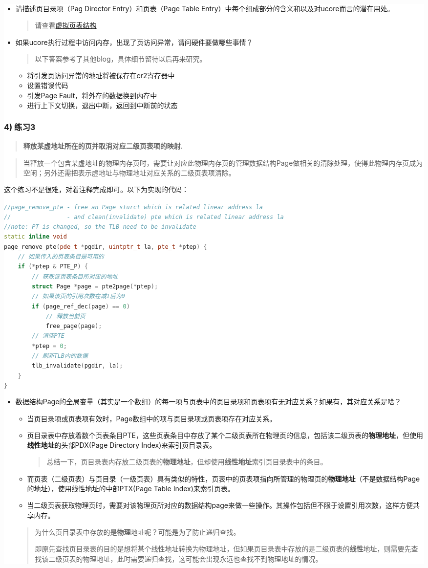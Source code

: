 - 请描述页目录项（Pag Director Entry）和页表（Page Table Entry）中每个组成部分的含义和以及对ucore而言的潜在用处。

  > 请查看[虚拟页表结构](#d-虚拟页表结构)

- 如果ucore执行过程中访问内存，出现了页访问异常，请问硬件要做哪些事情？

  > 以下答案参考了其他blog，具体细节留待以后再来研究。

  - 将引发页访问异常的地址将被保存在cr2寄存器中
  - 设置错误代码
  - 引发Page Fault，将外存的数据换到内存中
  - 进行上下文切换，退出中断，返回到中断前的状态

### 4) 练习3

> **释放某虚地址所在的页并取消对应二级页表项的映射**.

> 当释放一个包含某虚地址的物理内存页时，需要让对应此物理内存页的管理数据结构Page做相关的清除处理，使得此物理内存页成为空闲；另外还需把表示虚地址与物理地址对应关系的二级页表项清除。

这个练习不是很难，对着注释完成即可。以下为实现的代码：

```cpp
//page_remove_pte - free an Page sturct which is related linear address la
//                - and clean(invalidate) pte which is related linear address la
//note: PT is changed, so the TLB need to be invalidate
static inline void
page_remove_pte(pde_t *pgdir, uintptr_t la, pte_t *ptep) {
    // 如果传入的页表条目是可用的
    if (*ptep & PTE_P) {
        // 获取该页表条目所对应的地址
        struct Page *page = pte2page(*ptep);
        // 如果该页的引用次数在减1后为0
        if (page_ref_dec(page) == 0)
            // 释放当前页
            free_page(page);
        // 清空PTE
        *ptep = 0;
        // 刷新TLB内的数据
        tlb_invalidate(pgdir, la);
    }
}
```

- 数据结构Page的全局变量（其实是一个数组）的每一项与页表中的页目录项和页表项有无对应关系？如果有，其对应关系是啥？

  - 当页目录项或页表项有效时，Page数组中的项与页目录项或页表项存在对应关系。

  - 页目录表中存放着数个页表条目PTE，这些页表条目中存放了某个二级页表所在物理页的信息，包括该二级页表的**物理地址**，但使用**线性地址**的头部PDX(Page Directory Index)来索引页目录表。

    > 总结一下，页目录表内存放二级页表的**物理地址**，但却使用**线性地址**索引页目录表中的条目。

  - 而页表（二级页表）与页目录（一级页表）具有类似的特性，页表中的页表项指向所管理的物理页的**物理地址**（不是数据结构Page的地址），使用线性地址的中部PTX(Page Table Index)来索引页表。

  - 当二级页表获取物理页时，需要对该物理页所对应的数据结构page来做一些操作。其操作包括但不限于设置引用次数，这样方便共享内存。

  > 为什么页目录表中存放的是**物理**地址呢？可能是为了防止递归查找。
  >
  > 即原先查找页目录表的目的是想将某个线性地址转换为物理地址，但如果页目录表中存放的是二级页表的**线性**地址，则需要先查找该二级页表的物理地址，此时需要递归查找，这可能会出现永远也查找不到物理地址的情况。

